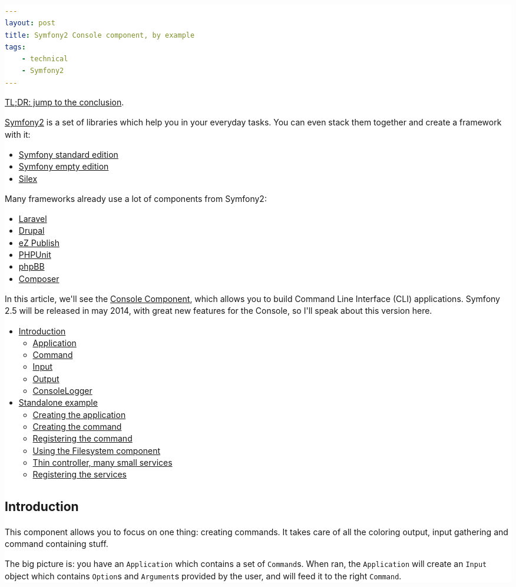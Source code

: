 ```yaml
---
layout: post
title: Symfony2 Console component, by example
tags:
    - technical
    - Symfony2
---
```


[TL;DR: jump to the conclusion](#conclusion).

[Symfony2](http://symfony.com/) is a set of libraries which help you in your
everyday tasks. You can even stack them together and create a framework with it:

* [Symfony standard edition](https://github.com/symfony/symfony-standard)
* [Symfony empty edition](https://github.com/gnugat/symfony-empty)
* [Silex](http://silex.sensiolabs.org/)

Many frameworks already use a lot of components from Symfony2:

* [Laravel](http://laravel.com/)
* [Drupal](https://drupal.org/)
* [eZ Publish](http://ez.no/)
* [PHPUnit](http://phpunit.de/)
* [phpBB](https://www.phpbb.com/)
* [Composer](https://getcomposer.org/)

In this article, we'll see the
[Console Component](http://symfony.com/doc/master/components/console/introduction.html),
which allows you to build Command Line Interface (CLI) applications. Symfony 2.5
will be released in may 2014, with great new features for the Console, so I'll
speak about this version here.

* [Introduction](#introduction)
    * [Application](#application)
    * [Command](#command)
    * [Input](#input)
    * [Output](#output)
    * [ConsoleLogger](#consolelogger)
* [Standalone example](#standalone-example)
    * [Creating the application](#creating-the-application)
    * [Creating the command](#creating-the-command)
    * [Registering the command](#registering-the-command)
    * [Using the Filesystem component](#using-the-filesystem-component)
    * [Thin controller, many small services](#thin-controller-many-small-services)
    * [Registering the services](#registering-the-services)

## Introduction

This component allows you to focus on one thing: creating commands. It takes
care of all the coloring output, input gathering and command containing stuff.

The big picture is: you have an `Application` which contains a set of
`Command`s. When ran, the `Application` will create an `Input` object which
contains `Option`s and `Argument`s provided by the user, and will feed it to
the right `Command`.
